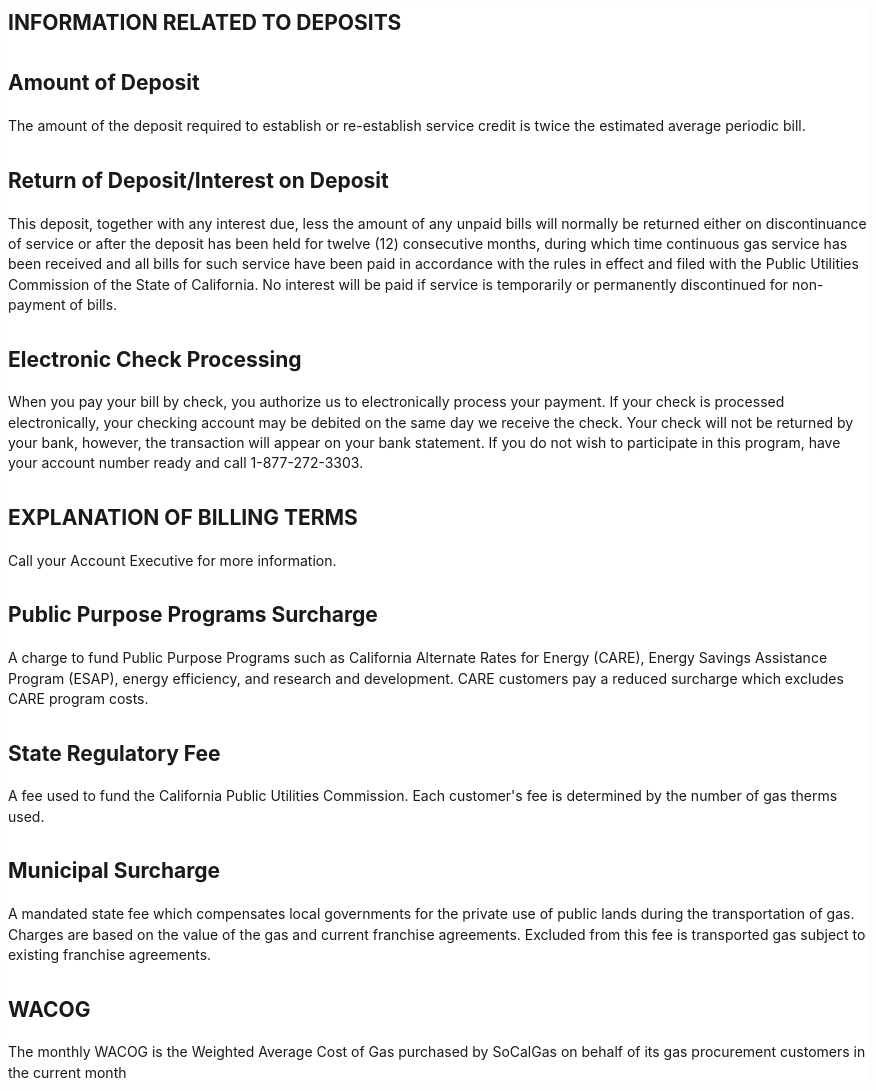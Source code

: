 ## INFORMATION RELATED TO DEPOSITS

## Amount of Deposit

The amount of the deposit required to establish or re-establish service credit is twice the estimated average periodic bill.

## Return of Deposit/Interest on Deposit

This deposit, together with any interest due, less the amount of any unpaid bills will normally be returned either on discontinuance of service or after the deposit has been held for twelve (12) consecutive months, during which time continuous gas service has been received and all bills for such service have been paid in accordance with the rules in effect and filed with the Public Utilities Commission of the State of California. No interest will be paid if service is temporarily or permanently discontinued for non-payment of bills.

## Electronic Check Processing

When you pay your bill by check, you authorize us to electronically process your payment. If your check is processed electronically, your checking account may be debited on the same day we receive the check. Your check will not be returned by your bank, however, the transaction will appear on your bank statement. If you do not wish to participate in this program, have your account number ready and call 1-877-272-3303.

## EXPLANATION OF BILLING TERMS

Call your Account Executive for more information.

## Public Purpose Programs Surcharge

A charge to fund Public Purpose Programs such as California Alternate Rates for Energy (CARE), Energy Savings Assistance Program (ESAP), energy efficiency, and research and development. CARE customers pay a reduced surcharge which excludes CARE program costs.

## State Regulatory Fee

A fee used to fund the California Public Utilities Commission. Each customer's fee is determined by the number of gas therms used.

## Municipal Surcharge

A mandated state fee which compensates local governments for the private use of public lands during the transportation of gas. Charges are based on the value of the gas and current franchise agreements. Excluded from this fee is transported gas subject to existing franchise agreements.

## WACOG

The monthly WACOG is the Weighted Average Cost of Gas purchased by SoCalGas on behalf of its gas procurement customers in the current month
